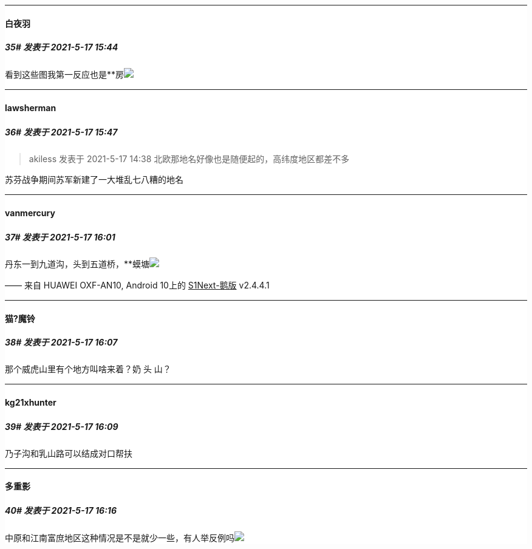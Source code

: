 
*****

####  白夜羽  
##### 35#       发表于 2021-5-17 15:44


看到这些图我第一反应也是**房<img src="https://static.saraba1st.com/image/smiley/face2017/067.png" referrerpolicy="no-referrer">


*****

####  lawsherman  
##### 36#       发表于 2021-5-17 15:47


<blockquote>akiless 发表于 2021-5-17 14:38
北欧那地名好像也是随便起的，高纬度地区都差不多</blockquote>
苏芬战争期间苏军新建了一大堆乱七八糟的地名


*****

####  vanmercury  
##### 37#       发表于 2021-5-17 16:01


丹东一到九道沟，头到五道桥，**蟆塘<img src="https://static.saraba1st.com/image/smiley/face2017/033.png" referrerpolicy="no-referrer">

—— 来自 HUAWEI OXF-AN10, Android 10上的 [S1Next-鹅版](https://github.com/ykrank/S1-Next/releases) v2.4.4.1


*****

####  猫?魔铃  
##### 38#       发表于 2021-5-17 16:07


那个威虎山里有个地方叫啥来着？奶 头 山？


*****

####  kg21xhunter  
##### 39#       发表于 2021-5-17 16:09


乃子沟和乳山路可以结成对口帮扶


*****

####  多重影  
##### 40#       发表于 2021-5-17 16:16


中原和江南富庶地区这种情况是不是就少一些，有人举反例吗<img src="https://static.saraba1st.com/image/smiley/face2017/067.png" referrerpolicy="no-referrer">
